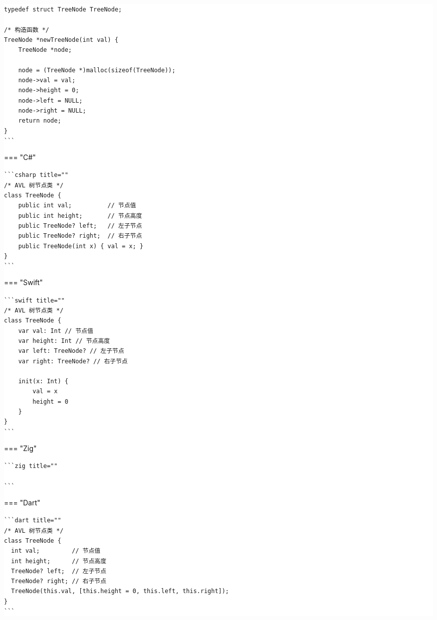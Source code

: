     typedef struct TreeNode TreeNode;

    /* 构造函数 */
    TreeNode *newTreeNode(int val) {
        TreeNode *node;

        node = (TreeNode *)malloc(sizeof(TreeNode));
        node->val = val;
        node->height = 0;
        node->left = NULL;
        node->right = NULL;
        return node;
    }
    ```

=== "C#"

    ```csharp title=""
    /* AVL 树节点类 */
    class TreeNode {
        public int val;          // 节点值
        public int height;       // 节点高度
        public TreeNode? left;   // 左子节点
        public TreeNode? right;  // 右子节点
        public TreeNode(int x) { val = x; }
    }
    ```

=== "Swift"

    ```swift title=""
    /* AVL 树节点类 */
    class TreeNode {
        var val: Int // 节点值
        var height: Int // 节点高度
        var left: TreeNode? // 左子节点
        var right: TreeNode? // 右子节点

        init(x: Int) {
            val = x
            height = 0
        }
    }
    ```

=== "Zig"

    ```zig title=""

    ```

=== "Dart"

    ```dart title=""
    /* AVL 树节点类 */
    class TreeNode {
      int val;         // 节点值
      int height;      // 节点高度
      TreeNode? left;  // 左子节点
      TreeNode? right; // 右子节点
      TreeNode(this.val, [this.height = 0, this.left, this.right]);
    }
    ```
